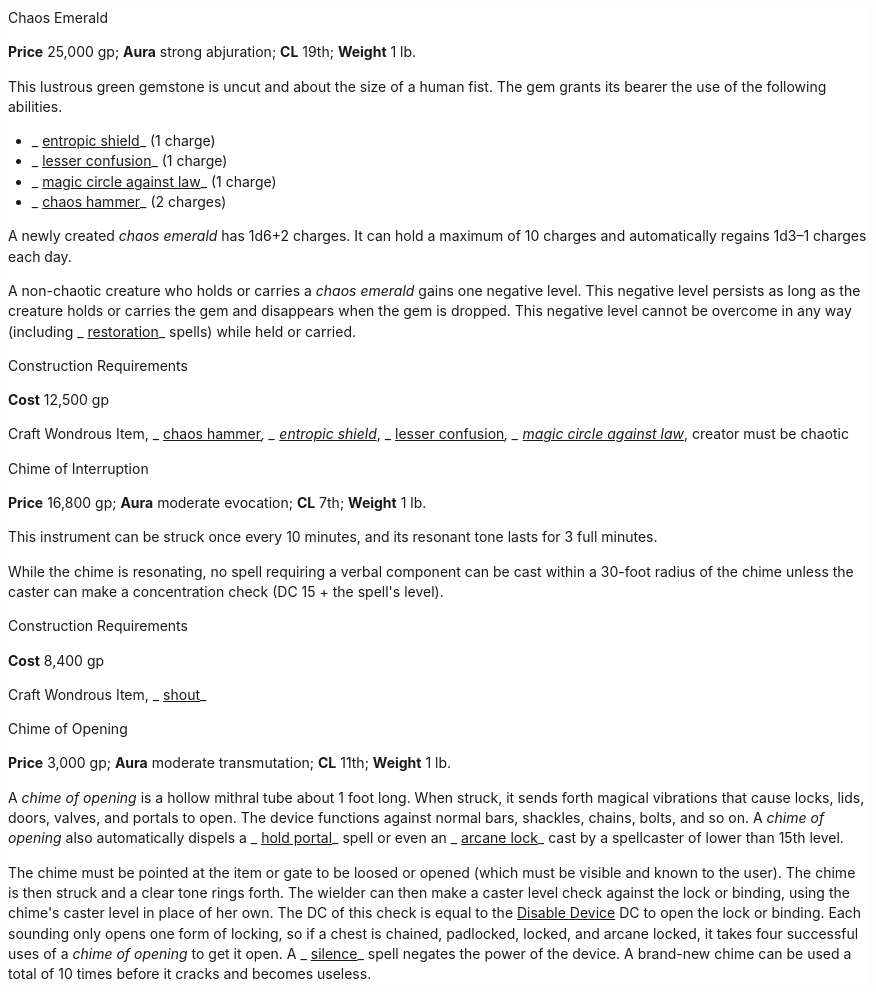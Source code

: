 Chaos Emerald

**Price** 25,000 gp; **Aura** strong abjuration; **CL** 19th; **Weight** 1 lb.

This lustrous green gemstone is uncut and about the size of a human fist. The gem grants its bearer the use of the following abilities.

- _ [entropic shield](../../spells_dir/entropicShield#_entropic-shield)_ (1 charge)
- _ [lesser confusion](../../spells_dir/confusion#_confusion-lesser)_ (1 charge)
- _ [magic circle against law](../../spells_dir/magicCircleAgainstLaw#_magic-circle-against-law)_ (1 charge)
- _ [chaos hammer](../../spells_dir/chaosHammer#_chaos-hammer)_ (2 charges)

A newly created _chaos emerald_ has 1d6+2 charges. It can hold a maximum of 10 charges and automatically regains 1d3–1 charges each day.

A non-chaotic creature who holds or carries a _chaos emerald_ gains one negative level. This negative level persists as long as the creature holds or carries the gem and disappears when the gem is dropped. This negative level cannot be overcome in any way (including _ [restoration](../../spells_dir/restoration#_restoration)_ spells) while held or carried.

Construction Requirements

**Cost** 12,500 gp

Craft Wondrous Item, _ [chaos hammer](../../spells_dir/chaosHammer#_chaos-hammer)_, _ [entropic shield](../../spells_dir/entropicShield#_entropic-shield)_, _ [lesser confusion](../../spells_dir/confusion#_confusion-lesser)_, _ [magic circle against law](../../spells_dir/magicCircleAgainstLaw#_magic-circle-against-law)_, creator must be chaotic

Chime of Interruption

**Price** 16,800 gp; **Aura** moderate evocation; **CL** 7th; **Weight** 1 lb.

This instrument can be struck once every 10 minutes, and its resonant tone lasts for 3 full minutes.

While the chime is resonating, no spell requiring a verbal component can be cast within a 30-foot radius of the chime unless the caster can make a concentration check (DC 15 + the spell's level).

Construction Requirements

**Cost** 8,400 gp

Craft Wondrous Item, _ [shout](../../spells_dir/shout#_shout)_

Chime of Opening

**Price** 3,000 gp; **Aura** moderate transmutation; **CL** 11th; **Weight** 1 lb.

A _chime of opening_ is a hollow mithral tube about 1 foot long. When struck, it sends forth magical vibrations that cause locks, lids, doors, valves, and portals to open. The device functions against normal bars, shackles, chains, bolts, and so on. A _chime of opening_ also automatically dispels a _ [hold portal](../../spells_dir/holdPortal#_hold-portal)_ spell or even an _ [arcane lock](../../spells_dir/arcaneLock#_arcane-lock)_ cast by a spellcaster of lower than 15th level.

The chime must be pointed at the item or gate to be loosed or opened (which must be visible and known to the user). The chime is then struck and a clear tone rings forth. The wielder can then make a caster level check against the lock or binding, using the chime's caster level in place of her own. The DC of this check is equal to the [Disable Device](../../skills_dir/disableDevice#_disable-device) DC to open the lock or binding. Each sounding only opens one form of locking, so if a chest is chained, padlocked, locked, and arcane locked, it takes four successful uses of a _chime of opening_ to get it open. A _ [silence](../../spells_dir/silence#_silence)_ spell negates the power of the device. A brand-new chime can be used a total of 10 times before it cracks and becomes useless.
